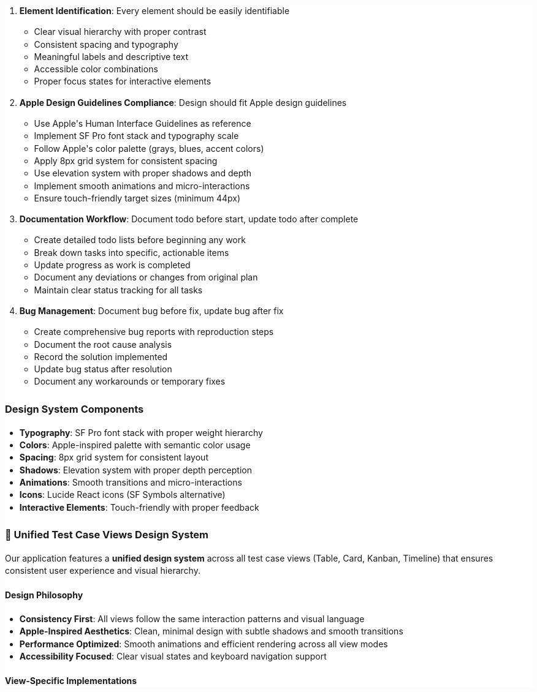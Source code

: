 1. **Element Identification**: Every element should be easily identifiable
   - Clear visual hierarchy with proper contrast
   - Consistent spacing and typography
   - Meaningful labels and descriptive text
   - Accessible color combinations
   - Proper focus states for interactive elements

2. **Apple Design Guidelines Compliance**: Design should fit Apple design guidelines
   - Use Apple's Human Interface Guidelines as reference
   - Implement SF Pro font stack and typography scale
   - Follow Apple's color palette (grays, blues, accent colors)
   - Apply 8px grid system for consistent spacing
   - Use elevation system with proper shadows and depth
   - Implement smooth animations and micro-interactions
   - Ensure touch-friendly target sizes (minimum 44px)

3. **Documentation Workflow**: Document todo before start, update todo after complete
   - Create detailed todo lists before beginning any work
   - Break down tasks into specific, actionable items
   - Update progress as work is completed
   - Document any deviations or changes from original plan
   - Maintain clear status tracking for all tasks

4. **Bug Management**: Document bug before fix, update bug after fix
   - Create comprehensive bug reports with reproduction steps
   - Document the root cause analysis
   - Record the solution implemented
   - Update bug status after resolution
   - Document any workarounds or temporary fixes

### Design System Components

- **Typography**: SF Pro font stack with proper weight hierarchy
- **Colors**: Apple-inspired palette with semantic color usage
- **Spacing**: 8px grid system for consistent layout
- **Shadows**: Elevation system with proper depth perception
- **Animations**: Smooth transitions and micro-interactions
- **Icons**: Lucide React icons (SF Symbols alternative)
- **Interactive Elements**: Touch-friendly with proper feedback

### 🎨 Unified Test Case Views Design System

Our application features a **unified design system** across all test case views (Table, Card, Kanban, Timeline) that ensures consistent user experience and visual hierarchy.

#### **Design Philosophy**
- **Consistency First**: All views follow the same interaction patterns and visual language
- **Apple-Inspired Aesthetics**: Clean, minimal design with subtle shadows and smooth transitions
- **Performance Optimized**: Smooth animations and efficient rendering across all view modes
- **Accessibility Focused**: Clear visual states and keyboard navigation support

#### **View-Specific Implementations**
